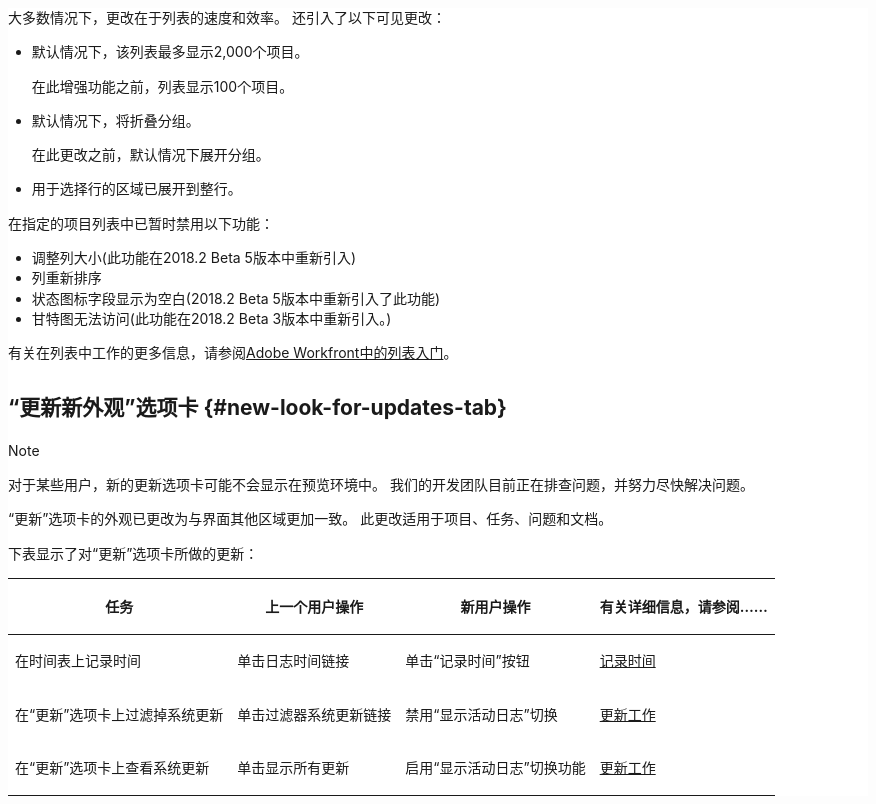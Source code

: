 大多数情况下，更改在于列表的速度和效率。 还引入了以下可见更改：

* 默认情况下，该列表最多显示2,000个项目。

  在此增强功能之前，列表显示100个项目。

* 默认情况下，将折叠分组。

  在此更改之前，默认情况下展开分组。

* 用于选择行的区域已展开到整行。

在指定的项目列表中已暂时禁用以下功能：

* 调整列大小(此功能在2018.2 Beta 5版本中重新引入)
* 列重新排序
* 状态图标字段显示为空白(2018.2 Beta 5版本中重新引入了此功能)
* 甘特图无法访问(此功能在2018.2 Beta 3版本中重新引入。)

有关在列表中工作的更多信息，请参阅[Adobe Workfront中的列表入门](../../../../workfront-basics/navigate-workfront/use-lists/view-items-in-a-list.md)。

## “更新新外观”选项卡 {#new-look-for-updates-tab}

>[!NOTE]
>
>对于某些用户，新的更新选项卡可能不会显示在预览环境中。 我们的开发团队目前正在排查问题，并努力尽快解决问题。

“更新”选项卡的外观已更改为与界面其他区域更加一致。 此更改适用于项目、任务、问题和文档。

下表显示了对“更新”选项卡所做的更新：

<table style="table-layout:auto"> 
 <col> 
 <col> 
 <col> 
 <col> 
 <thead> 
  <tr> 
   <th> <p><strong>任务</strong> </p> </th> 
   <th> <p><strong>上一个用户操作</strong> </p> </th> 
   <th> <p><strong>新用户操作</strong> </p> </th> 
   <th> <p><strong>有关详细信息，请参阅……</strong> </p> </th> 
  </tr> 
 </thead> 
 <tbody> 
  <tr> 
   <td> <p>在时间表上记录时间</p> </td> 
   <td> <p>单击日志时间链接</p> </td> 
   <td> <p>单击“记录时间”按钮</p> </td> 
   <td> <p><a href="../../../../timesheets/create-and-manage-timesheets/log-time.md" class="MCXref xref">记录时间</a> </p> </td> 
  </tr> 
  <tr> 
   <td> <p>在“更新”选项卡上过滤掉系统更新</p> </td> 
   <td> <p>单击过滤器系统更新链接</p> </td> 
   <td> <p>禁用“显示活动日志”切换</p> </td> 
   <td> <p><a href="../../../../workfront-basics/updating-work-items-and-viewing-updates/update-work.md" class="MCXref xref">更新工作</a> </p> </td> 
  </tr> 
  <tr> 
   <td> <p>在“更新”选项卡上查看系统更新</p> </td> 
   <td> <p>单击显示所有更新</p> </td> 
   <td> <p>启用“显示活动日志”切换功能</p> </td> 
   <td> <p><a href="../../../../workfront-basics/updating-work-items-and-viewing-updates/update-work.md" class="MCXref xref">更新工作</a> </p> </td> 
  </tr> 
  <tr> 